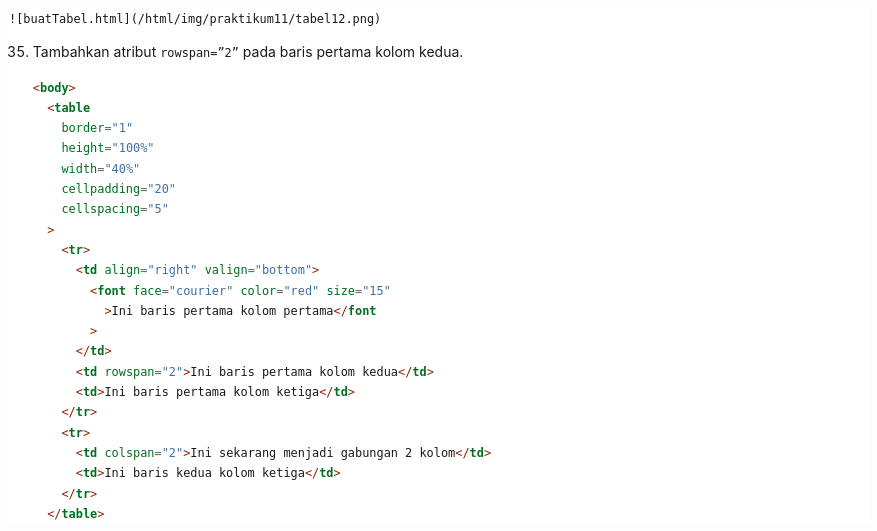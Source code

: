     ![buatTabel.html](/html/img/praktikum11/tabel12.png)

35. Tambahkan atribut `rowspan=”2”` pada baris pertama kolom kedua.

    ```html
    <body>
      <table
        border="1"
        height="100%"
        width="40%"
        cellpadding="20"
        cellspacing="5"
      >
        <tr>
          <td align="right" valign="bottom">
            <font face="courier" color="red" size="15"
              >Ini baris pertama kolom pertama</font
            >
          </td>
          <td rowspan="2">Ini baris pertama kolom kedua</td>
          <td>Ini baris pertama kolom ketiga</td>
        </tr>
        <tr>
          <td colspan="2">Ini sekarang menjadi gabungan 2 kolom</td>
          <td>Ini baris kedua kolom ketiga</td>
        </tr>
      </table>
